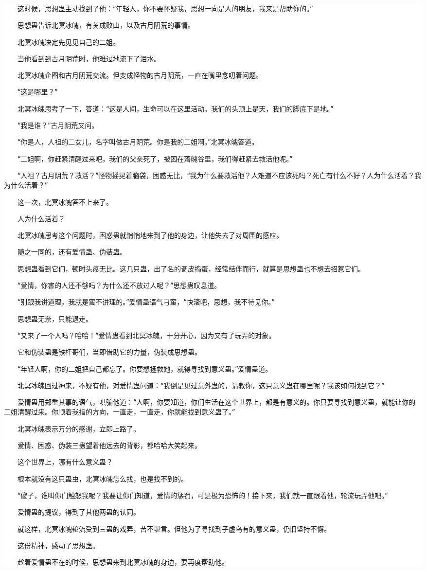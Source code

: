 　　这时候，思想蛊主动找到了他：“年轻人，你不要怀疑我，思想一向是人的朋友，我来是帮助你的。”

　　思想蛊告诉北冥冰魄，有关成败山，以及古月阴荒的事情。

　　北冥冰魄决定先见见自己的二姐。

　　当他看到到古月阴荒时，他难过地流下了泪水。

　　北冥冰魄企图和古月阴荒交流。但变成怪物的古月阴荒，一直在嘴里念叨着问题。

　　“这是哪里？”

　　北冥冰魄思考了一下，答道：“这是人间，生命可以在这里活动。我们的头顶上是天，我们的脚底下是地。”

　　“我是谁？”古月阴荒又问。

　　“你是人，人祖的二女儿，名字叫做古月阴荒。你是我的二姐啊。”北冥冰魄答道。

　　“二姐啊，你赶紧清醒过来吧。我们的父亲死了，被困在落魄谷里，我们得赶紧去救活他呢。”

　　“人祖？古月阴荒？救活？”怪物摇晃着脑袋，困惑无比，“我为什么要救活他？人难道不应该死吗？死亡有什么不好？人为什么活着？我为什么活着？”

　　这一次，北冥冰魄答不上来了。

　　人为什么活着？

　　北冥冰魄思考这个问题时，困惑蛊就悄悄地来到了他的身边，让他失去了对周围的感应。

　　随之一同的，还有爱情蛊、伪装蛊。

　　思想蛊看到它们，顿时头疼无比。这几只蛊，出了名的调皮捣蛋，经常结伴而行，就算是思想蛊也不想去招惹它们。

　　“爱情，你害的人还不够吗？为什么还不放过人呢？”思想蛊叹息道。

　　“别跟我讲道理，我就是蛮不讲理的。”爱情蛊语气刁蛮，“快滚吧，思想，我不待见你。”

　　思想蛊无奈，只能退走。

　　“又来了一个人吗？哈哈！”爱情蛊看到北冥冰魄，十分开心，因为又有了玩弄的对象。

　　它和伪装蛊是铁杆哥们，当即借助它的力量，伪装成思想蛊。

　　“年轻人啊，你的二姐把自己都忘了。你要想拯救她，就得寻找到意义蛊。”爱情蛊道。

　　北冥冰魄回过神来，不疑有他，对爱情蛊问道：“我倒是见过意外蛊的，请教你，这只意义蛊在哪里呢？我该如何找到它？”

　　爱情蛊用郑重其事的语气，哄骗他道：“人啊，你要知道，你们生活在这个世界上，都是有意义的。你只要寻找到意义蛊，就能让你的二姐清醒过来。你顺着我指的方向，一直走，一直走，你就能找到意义蛊了。”

　　北冥冰魄表示万分的感谢，立即上路了。

　　爱情、困惑、伪装三蛊望着他远去的背影，都哈哈大笑起来。

　　这个世界上，哪有什么意义蛊？

　　根本就没有这只蛊虫，北冥冰魄怎么找，也是找不到的。

　　“傻子，谁叫你们触怒我呢？我要让你们知道，爱情的惩罚，可是极为恐怖的！接下来，我们就一直跟着他，轮流玩弄他吧。”

　　爱情蛊的提议，得到了其他两蛊的认同。

　　就这样，北冥冰魄轮流受到三蛊的戏弄，苦不堪言。但他为了寻找到子虚乌有的意义蛊，仍旧坚持不懈。

　　这份精神，感动了思想蛊。

　　趁着爱情蛊不在的时候，思想蛊来到北冥冰魄的身边，要再度帮助他。
